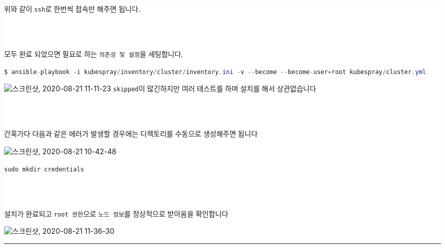 위와 같이 ``ssh``로 한번씩 접속만 해주면 됩니다.


<br/>
<br/>

모두 완료 되었으면 필요로 하는 ``의존성 및 설정``을 세팅합니다.

```cs
$ ansible-playbook -i kubespray/inventory/cluster/inventory.ini -v --become --become-user=root kubespray/cluster.yml
```

![스크린샷, 2020-08-21 11-11-23](https://user-images.githubusercontent.com/69498804/90844636-5692fc00-e39f-11ea-9bce-2d1bea280a1c.png)
``skipped``이 많긴하지만 여러 테스트를 하며 설치를 해서 상관없습니다

<br/>
<br/>

간혹가다 다음과 같은 에러가 발생할 경우에는 디렉토리를 수동으로 생성해주면 됩니다

![스크린샷, 2020-08-21 10-42-48](https://user-images.githubusercontent.com/69498804/90846348-e71f0b80-e3a2-11ea-91c9-ffecd03462cb.png)

```cs
sudo mkdir credentials
```

<br/>
<br/>

설치가 완료되고 ``root 권한``으로 ``노드 정보``를 정상적으로 받아옴을 확인합니다  

![스크린샷, 2020-08-21 11-36-30](https://user-images.githubusercontent.com/69498804/90846161-91e2fa00-e3a2-11ea-86e4-cbaf96a90258.png)

---


```toc
```